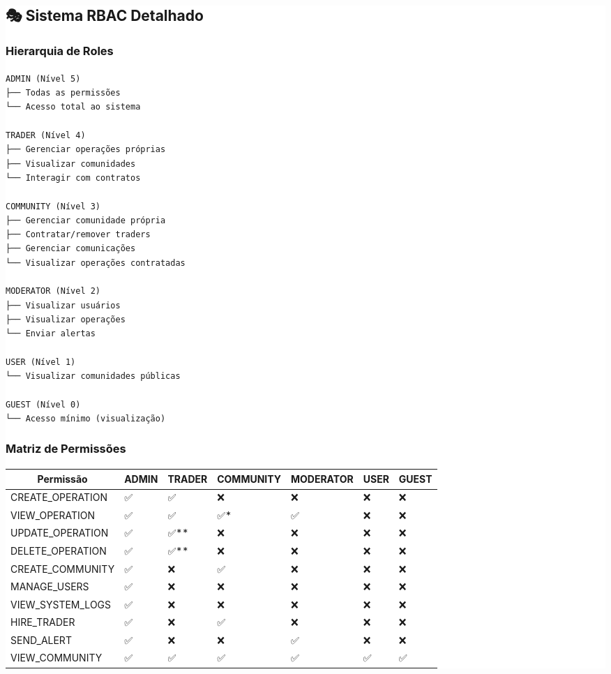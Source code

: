 ## 🎭 Sistema RBAC Detalhado

### Hierarquia de Roles

```
ADMIN (Nível 5)
├── Todas as permissões
└── Acesso total ao sistema

TRADER (Nível 4)
├── Gerenciar operações próprias
├── Visualizar comunidades
└── Interagir com contratos

COMMUNITY (Nível 3)
├── Gerenciar comunidade própria
├── Contratar/remover traders
├── Gerenciar comunicações
└── Visualizar operações contratadas

MODERATOR (Nível 2)
├── Visualizar usuários
├── Visualizar operações
└── Enviar alertas

USER (Nível 1)
└── Visualizar comunidades públicas

GUEST (Nível 0)
└── Acesso mínimo (visualização)
```

### Matriz de Permissões

| Permissão | ADMIN | TRADER | COMMUNITY | MODERATOR | USER | GUEST |
|-----------|-------|--------|-----------|-----------|------|-------|
| CREATE_OPERATION | ✅ | ✅ | ❌ | ❌ | ❌ | ❌ |
| VIEW_OPERATION | ✅ | ✅ | ✅* | ✅ | ❌ | ❌ |
| UPDATE_OPERATION | ✅ | ✅** | ❌ | ❌ | ❌ | ❌ |
| DELETE_OPERATION | ✅ | ✅** | ❌ | ❌ | ❌ | ❌ |
| CREATE_COMMUNITY | ✅ | ❌ | ✅ | ❌ | ❌ | ❌ |
| MANAGE_USERS | ✅ | ❌ | ❌ | ❌ | ❌ | ❌ |
| VIEW_SYSTEM_LOGS | ✅ | ❌ | ❌ | ❌ | ❌ | ❌ |
| HIRE_TRADER | ✅ | ❌ | ✅ | ❌ | ❌ | ❌ |
| SEND_ALERT | ✅ | ❌ | ❌ | ✅ | ❌ | ❌ |
| VIEW_COMMUNITY | ✅ | ✅ | ✅ | ✅ | ✅ | ✅ |
